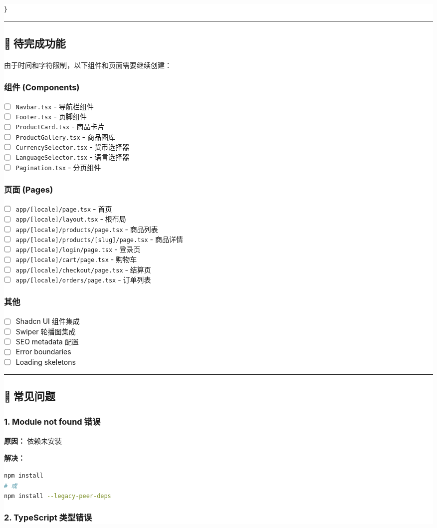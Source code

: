 ```typescript
}
```

---

## 📝 待完成功能

由于时间和字符限制，以下组件和页面需要继续创建：

### 组件 (Components)
- [ ] `Navbar.tsx` - 导航栏组件
- [ ] `Footer.tsx` - 页脚组件
- [ ] `ProductCard.tsx` - 商品卡片
- [ ] `ProductGallery.tsx` - 商品图库
- [ ] `CurrencySelector.tsx` - 货币选择器
- [ ] `LanguageSelector.tsx` - 语言选择器
- [ ] `Pagination.tsx` - 分页组件

### 页面 (Pages)
- [ ] `app/[locale]/page.tsx` - 首页
- [ ] `app/[locale]/layout.tsx` - 根布局
- [ ] `app/[locale]/products/page.tsx` - 商品列表
- [ ] `app/[locale]/products/[slug]/page.tsx` - 商品详情
- [ ] `app/[locale]/login/page.tsx` - 登录页
- [ ] `app/[locale]/cart/page.tsx` - 购物车
- [ ] `app/[locale]/checkout/page.tsx` - 结算页
- [ ] `app/[locale]/orders/page.tsx` - 订单列表

### 其他
- [ ] Shadcn UI 组件集成
- [ ] Swiper 轮播图集成
- [ ] SEO metadata 配置
- [ ] Error boundaries
- [ ] Loading skeletons

---

## 🐛 常见问题

### 1. Module not found 错误

**原因：** 依赖未安装

**解决：**
```bash
npm install
# 或
npm install --legacy-peer-deps
```

### 2. TypeScript 类型错误
